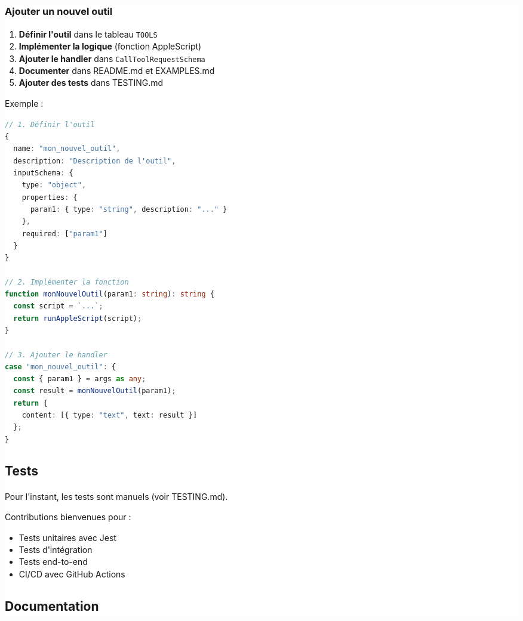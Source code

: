 ### Ajouter un nouvel outil

1. **Définir l'outil** dans le tableau `TOOLS`
2. **Implémenter la logique** (fonction AppleScript)
3. **Ajouter le handler** dans `CallToolRequestSchema`
4. **Documenter** dans README.md et EXAMPLES.md
5. **Ajouter des tests** dans TESTING.md

Exemple :

```typescript
// 1. Définir l'outil
{
  name: "mon_nouvel_outil",
  description: "Description de l'outil",
  inputSchema: {
    type: "object",
    properties: {
      param1: { type: "string", description: "..." }
    },
    required: ["param1"]
  }
}

// 2. Implémenter la fonction
function monNouvelOutil(param1: string): string {
  const script = `...`;
  return runAppleScript(script);
}

// 3. Ajouter le handler
case "mon_nouvel_outil": {
  const { param1 } = args as any;
  const result = monNouvelOutil(param1);
  return {
    content: [{ type: "text", text: result }]
  };
}
```

## Tests

Pour l'instant, les tests sont manuels (voir TESTING.md).

Contributions bienvenues pour :
- Tests unitaires avec Jest
- Tests d'intégration
- Tests end-to-end
- CI/CD avec GitHub Actions

## Documentation
